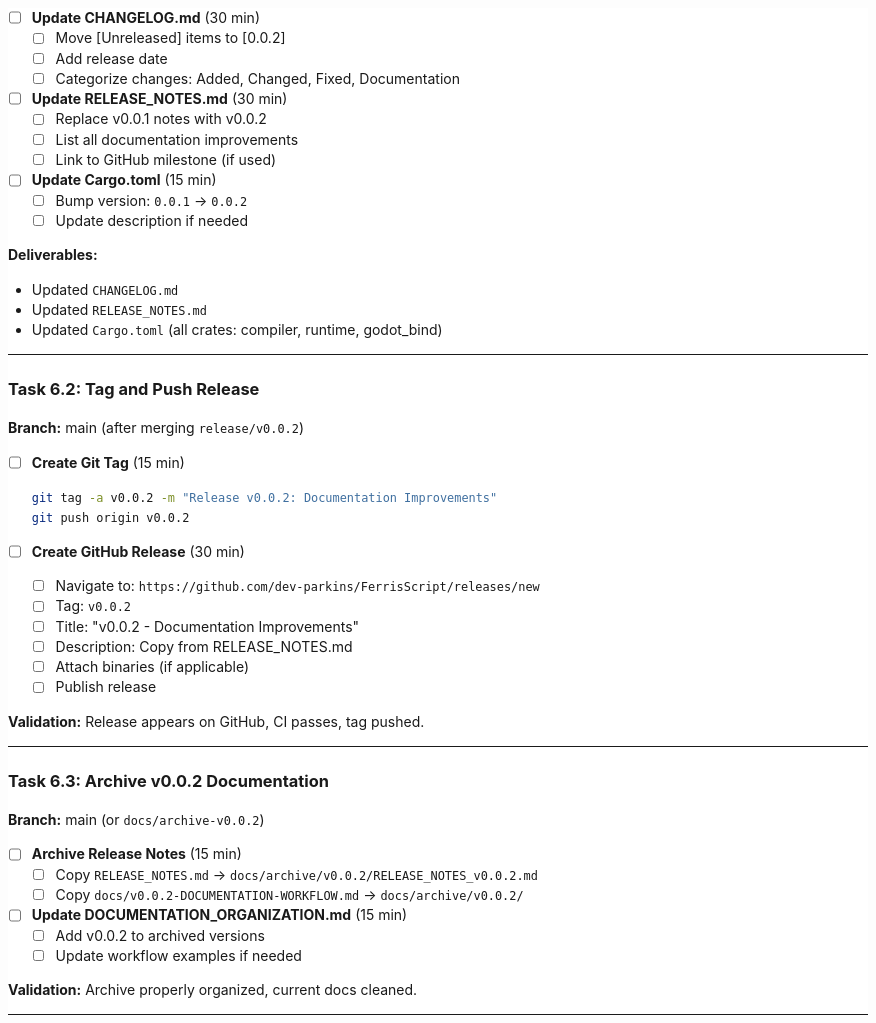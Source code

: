 - [ ] **Update CHANGELOG.md** (30 min)
  - [ ] Move [Unreleased] items to [0.0.2]
  - [ ] Add release date
  - [ ] Categorize changes: Added, Changed, Fixed, Documentation
  
- [ ] **Update RELEASE_NOTES.md** (30 min)
  - [ ] Replace v0.0.1 notes with v0.0.2
  - [ ] List all documentation improvements
  - [ ] Link to GitHub milestone (if used)
  
- [ ] **Update Cargo.toml** (15 min)
  - [ ] Bump version: `0.0.1` → `0.0.2`
  - [ ] Update description if needed

**Deliverables:**
- Updated `CHANGELOG.md`
- Updated `RELEASE_NOTES.md`
- Updated `Cargo.toml` (all crates: compiler, runtime, godot_bind)

---

### Task 6.2: Tag and Push Release
**Branch:** main (after merging `release/v0.0.2`)

- [ ] **Create Git Tag** (15 min)
  ```bash
  git tag -a v0.0.2 -m "Release v0.0.2: Documentation Improvements"
  git push origin v0.0.2
  ```
  
- [ ] **Create GitHub Release** (30 min)
  - [ ] Navigate to: `https://github.com/dev-parkins/FerrisScript/releases/new`
  - [ ] Tag: `v0.0.2`
  - [ ] Title: "v0.0.2 - Documentation Improvements"
  - [ ] Description: Copy from RELEASE_NOTES.md
  - [ ] Attach binaries (if applicable)
  - [ ] Publish release

**Validation:** Release appears on GitHub, CI passes, tag pushed.

---

### Task 6.3: Archive v0.0.2 Documentation
**Branch:** main (or `docs/archive-v0.0.2`)

- [ ] **Archive Release Notes** (15 min)
  - [ ] Copy `RELEASE_NOTES.md` → `docs/archive/v0.0.2/RELEASE_NOTES_v0.0.2.md`
  - [ ] Copy `docs/v0.0.2-DOCUMENTATION-WORKFLOW.md` → `docs/archive/v0.0.2/`
  
- [ ] **Update DOCUMENTATION_ORGANIZATION.md** (15 min)
  - [ ] Add v0.0.2 to archived versions
  - [ ] Update workflow examples if needed

**Validation:** Archive properly organized, current docs cleaned.

---
